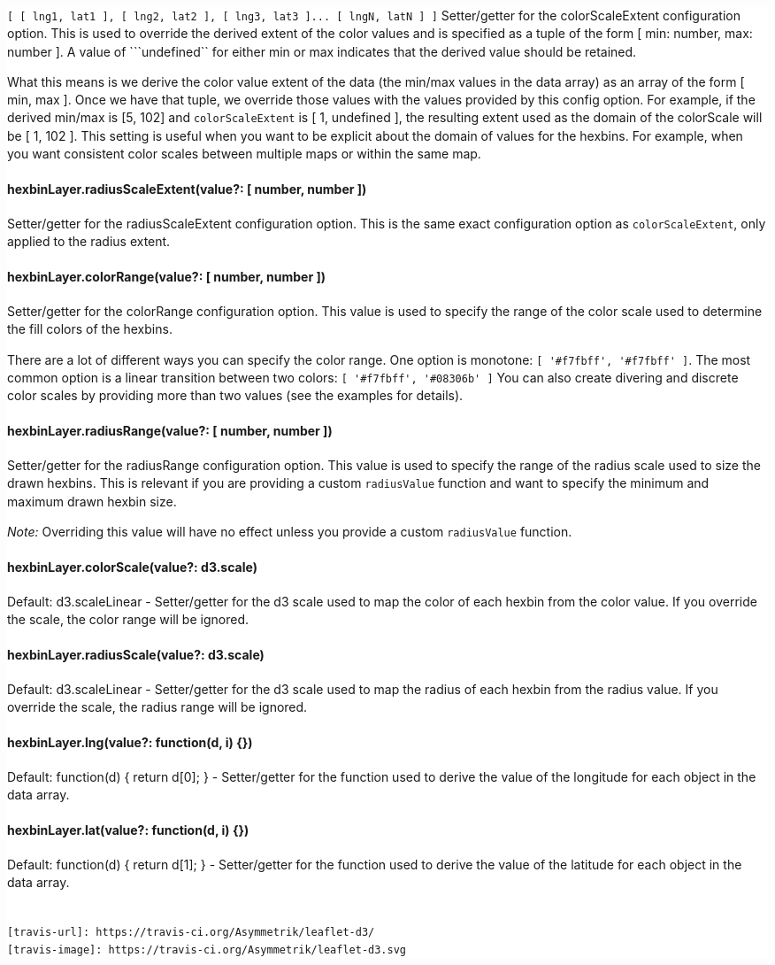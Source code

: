 ```[ [ lng1, lat1 ], [ lng2, lat2 ], [ lng3, lat3 ]... [ lngN, latN ] ]```
Setter/getter for the colorScaleExtent configuration option.
This is used to override the derived extent of the color values and is specified as a tuple of the form [ min: number, max: number ].
A value of  ```undefined`` for either min or max indicates that the derived value should be retained.
 
What this means is we derive the color value extent of the data (the min/max values in the data array) as an array of the form [ min, max ].
Once we have that tuple, we override those values with the values provided by this config option.
For example, if the derived min/max is [5, 102] and ```colorScaleExtent``` is [ 1, undefined ], the resulting extent used as the domain of the colorScale will be [ 1, 102 ].
This setting is useful when you want to be explicit about the domain of values for the hexbins.
For example, when you want consistent color scales between multiple maps or within the same map.


#### hexbinLayer.radiusScaleExtent(value?: [ number, number ])
Setter/getter for the radiusScaleExtent configuration option.
This is the same exact configuration option as ```colorScaleExtent```, only applied to the radius extent.


#### hexbinLayer.colorRange(value?: [ number, number ])
Setter/getter for the colorRange configuration option.
This value is used to specify the range of the color scale used to determine the fill colors of the hexbins.

There are a lot of different ways you can specify the color range.
One option is monotone: ```[ '#f7fbff', '#f7fbff' ]```.
The most common option is a linear transition between two colors: ```[ '#f7fbff', '#08306b' ]```
You can also create divering and discrete color scales by providing more than two values (see the examples for details). 


#### hexbinLayer.radiusRange(value?: [ number, number ])
Setter/getter for the radiusRange configuration option.
This value is used to specify the range of the radius scale used to size the drawn hexbins.
This is relevant if you are providing a custom ```radiusValue``` function and want to specify the minimum and maximum drawn hexbin size. 

*Note:* Overriding this value will have no effect unless you provide a custom ```radiusValue``` function.


#### hexbinLayer.colorScale(value?: d3.scale)
Default: d3.scaleLinear - Setter/getter for the d3 scale used to map the color of each hexbin from the color value.
If you override the scale, the color range will be ignored.


#### hexbinLayer.radiusScale(value?: d3.scale)
Default: d3.scaleLinear - Setter/getter for the d3 scale used to map the radius of each hexbin from the radius value.
If you override the scale, the radius range will be ignored.


#### hexbinLayer.lng(value?: function(d, i) {})
Default: function(d) { return d[0]; } - Setter/getter for the function used to derive the value of the longitude for each object in the data array.


#### hexbinLayer.lat(value?: function(d, i) {})
Default: function(d) { return d[1]; } - Setter/getter for the function used to derive the value of the latitude for each object in the data array.
```

[travis-url]: https://travis-ci.org/Asymmetrik/leaflet-d3/
[travis-image]: https://travis-ci.org/Asymmetrik/leaflet-d3.svg